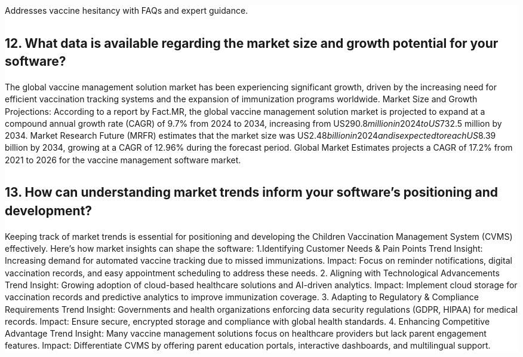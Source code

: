  Addresses vaccine hesitancy with FAQs and expert guidance.
## 12. What data is available regarding the market size and growth potential for your software?
The global vaccine management solution market has been experiencing significant growth, driven by the increasing need for efficient vaccination tracking systems and the expansion of immunization programs worldwide.
Market Size and Growth Projections:
According to a report by Fact.MR, the global vaccine management solution market is projected to expand at a compound annual growth rate (CAGR) of 9.7% from 2024 to 2034, increasing from US$290.8 million in 2024 to US$732.5 million by 2034. 
Market Research Future (MRFR) estimates that the market size was US$2.48 billion in 2024 and is expected to reach US$8.39 billion by 2034, growing at a CAGR of 12.96% during the forecast period. 
Global Market Estimates projects a CAGR of 17.2% from 2021 to 2026 for the vaccine management software market. 
## 13. How can understanding market trends inform your software’s positioning and development?
Keeping track of market trends is essential for positioning and developing the Children Vaccination Management System (CVMS) effectively. Here’s how market insights can shape the software:
1.Identifying Customer Needs & Pain Points
Trend Insight: Increasing demand for automated vaccine tracking due to missed immunizations.
Impact: Focus on reminder notifications, digital vaccination records, and easy appointment scheduling to address these needs.
2. Aligning with Technological Advancements
Trend Insight: Growing adoption of cloud-based healthcare solutions and AI-driven analytics.
Impact: Implement cloud storage for vaccination records and predictive analytics to improve immunization coverage.
3. Adapting to Regulatory & Compliance Requirements
Trend Insight: Governments and health organizations enforcing data security regulations (GDPR, HIPAA) for medical records.
Impact: Ensure secure, encrypted storage and compliance with global health standards.
4. Enhancing Competitive Advantage
Trend Insight: Many vaccine management solutions focus on healthcare providers but lack parent engagement features.
Impact: Differentiate CVMS by offering parent education portals, interactive dashboards, and multilingual support.
